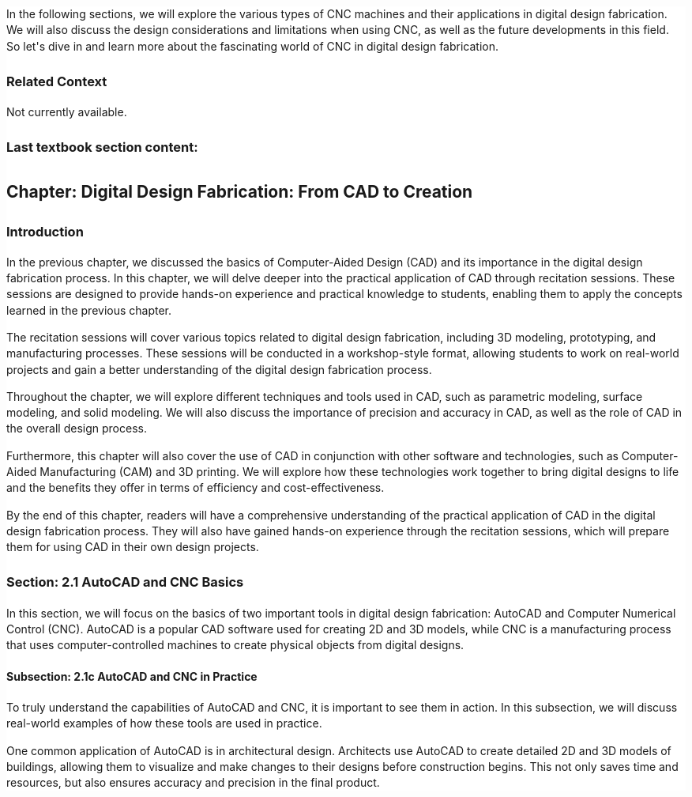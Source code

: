In the following sections, we will explore the various types of CNC machines and their applications in digital design fabrication. We will also discuss the design considerations and limitations when using CNC, as well as the future developments in this field. So let's dive in and learn more about the fascinating world of CNC in digital design fabrication.


### Related Context
Not currently available.

### Last textbook section content:

## Chapter: Digital Design Fabrication: From CAD to Creation

### Introduction

In the previous chapter, we discussed the basics of Computer-Aided Design (CAD) and its importance in the digital design fabrication process. In this chapter, we will delve deeper into the practical application of CAD through recitation sessions. These sessions are designed to provide hands-on experience and practical knowledge to students, enabling them to apply the concepts learned in the previous chapter.

The recitation sessions will cover various topics related to digital design fabrication, including 3D modeling, prototyping, and manufacturing processes. These sessions will be conducted in a workshop-style format, allowing students to work on real-world projects and gain a better understanding of the digital design fabrication process.

Throughout the chapter, we will explore different techniques and tools used in CAD, such as parametric modeling, surface modeling, and solid modeling. We will also discuss the importance of precision and accuracy in CAD, as well as the role of CAD in the overall design process.

Furthermore, this chapter will also cover the use of CAD in conjunction with other software and technologies, such as Computer-Aided Manufacturing (CAM) and 3D printing. We will explore how these technologies work together to bring digital designs to life and the benefits they offer in terms of efficiency and cost-effectiveness.

By the end of this chapter, readers will have a comprehensive understanding of the practical application of CAD in the digital design fabrication process. They will also have gained hands-on experience through the recitation sessions, which will prepare them for using CAD in their own design projects.

### Section: 2.1 AutoCAD and CNC Basics

In this section, we will focus on the basics of two important tools in digital design fabrication: AutoCAD and Computer Numerical Control (CNC). AutoCAD is a popular CAD software used for creating 2D and 3D models, while CNC is a manufacturing process that uses computer-controlled machines to create physical objects from digital designs.

#### Subsection: 2.1c AutoCAD and CNC in Practice

To truly understand the capabilities of AutoCAD and CNC, it is important to see them in action. In this subsection, we will discuss real-world examples of how these tools are used in practice.

One common application of AutoCAD is in architectural design. Architects use AutoCAD to create detailed 2D and 3D models of buildings, allowing them to visualize and make changes to their designs before construction begins. This not only saves time and resources, but also ensures accuracy and precision in the final product.
